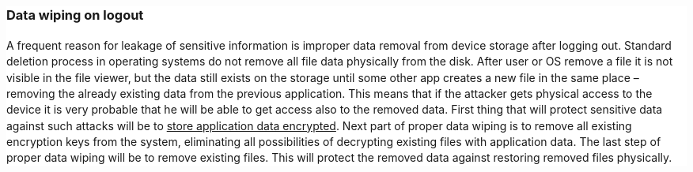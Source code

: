 ### Data wiping on logout

A frequent reason for leakage of sensitive information is improper data removal from device storage after logging out. Standard deletion process in operating systems do not remove all file data physically from the disk. After user or OS remove a file it is not visible in the file viewer, but the data still exists on the storage until some other app creates a new file in the same place – removing the already existing data from the previous application. This means that if the attacker gets physical access to the device it is very probable that he will be able to get access also to the removed data. First thing that will protect sensitive data against such attacks will be to [store application data encrypted](#data-storage-protection). Next part of proper data wiping is to remove all existing encryption keys from the system, eliminating all possibilities of decrypting existing files with application data. The last step of proper data wiping will be to remove existing files. This will protect the removed data against restoring removed files physically.
